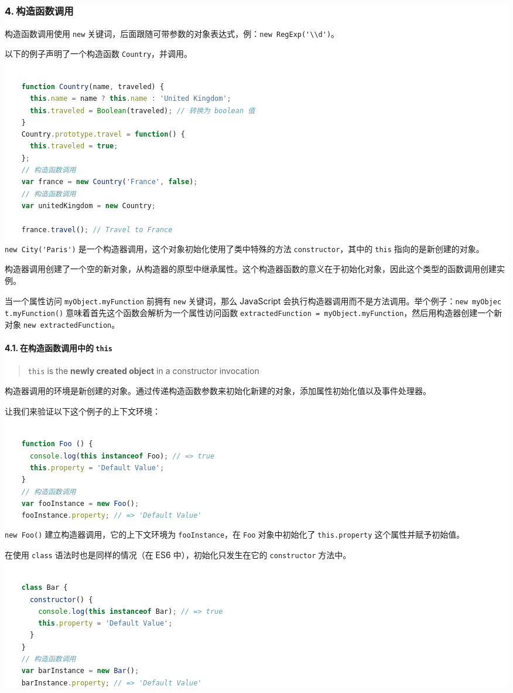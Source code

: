 
### 4. 构造函数调用

构造函数调用使用 `new` 关键词，后面跟随可带参数的对象表达式，例：`new RegExp('\\d')`。

以下的例子声明了一个构造函数 `Country`，并调用。


```JavaScript 

    function Country(name, traveled) {  
      this.name = name ? this.name : 'United Kingdom';
      this.traveled = Boolean(traveled); // 转换为 boolean 值
    }
    Country.prototype.travel = function() {  
      this.traveled = true;
    };
    // 构造函数调用
    var france = new Country('France', false);  
    // 构造函数调用
    var unitedKingdom = new Country;

    france.travel(); // Travel to France 
```

`new City('Paris')` 是一个构造器调用，这个对象初始化使用了类中特殊的方法 `constructor`，其中的 `this` 指向的是新创建的对象。

构造器调用创建了一个空的新对象，从构造器的原型中继承属性。这个构造器函数的意义在于初始化对象，因此这个类型的函数调用创建实例。

当一个属性访问 `myObject.myFunction` 前拥有 `new` 关键词，那么 JavaScript 会执行构造器调用而不是方法调用。举个例子：`new myObject.myFunction()` 意味着首先这个函数会解析为一个属性访问函数 `extractedFunction = myObject.myFunction`，然后用构造器创建一个新对象 `new extractedFunction`。


#### 4.1. 在构造函数调用中的 `this`

> `this` is the **newly created object** in a constructor invocation

构造器调用的环境是新创建的对象。通过传递构造函数参数来初始化新建的对象，添加属性初始化值以及事件处理器。

让我们来验证以下这个例子的上下文环境：


```JavaScript 

    function Foo () {  
      console.log(this instanceof Foo); // => true
      this.property = 'Default Value';
    }
    // 构造函数调用
    var fooInstance = new Foo();  
    fooInstance.property; // => 'Default Value'  
```

`new Foo()` 建立构造器调用，它的上下文环境为 `fooInstance`，在 `Foo` 对象中初始化了 `this.property` 这个属性并赋予初始值。

在使用 `class` 语法时也是同样的情况（在 ES6 中），初始化只发生在它的 `constructor` 方法中。

```JavaScript 

    class Bar {  
      constructor() {
        console.log(this instanceof Bar); // => true
        this.property = 'Default Value';
      }
    }
    // 构造函数调用
    var barInstance = new Bar();  
    barInstance.property; // => 'Default Value' 
```
